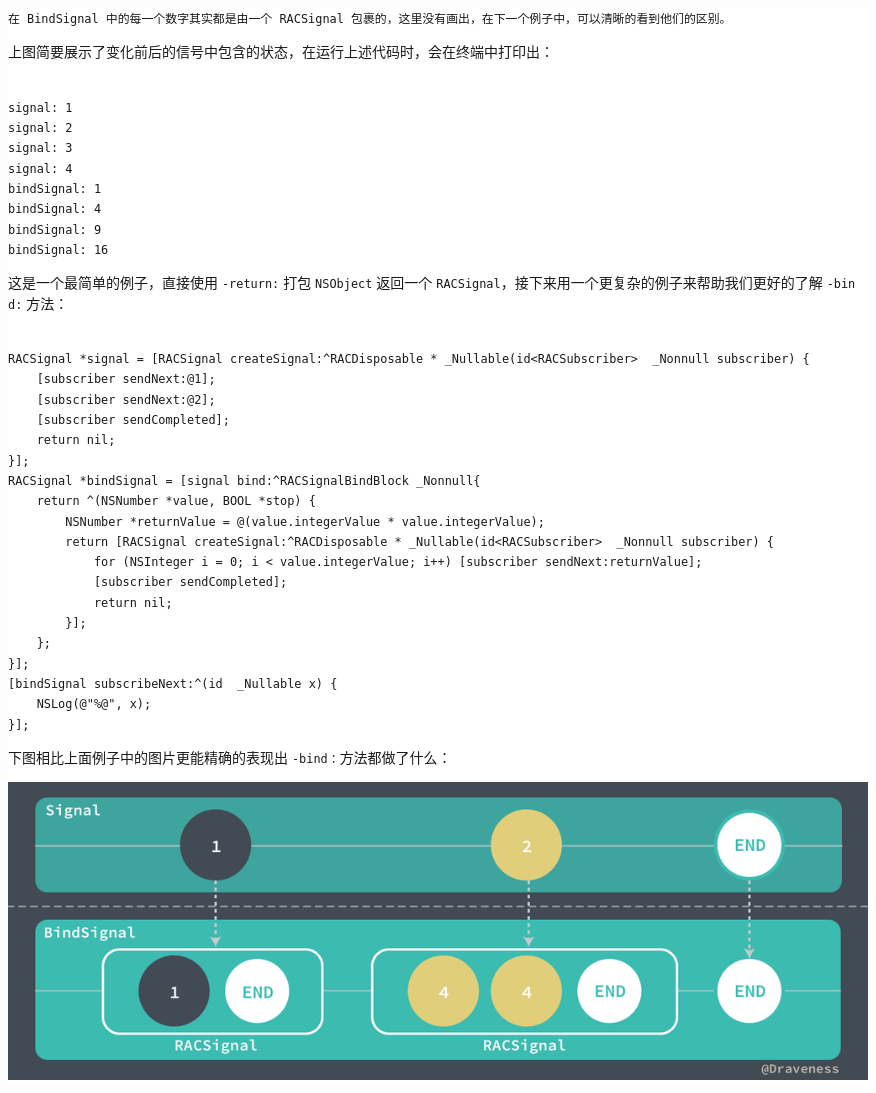 `在 BindSignal 中的每一个数字其实都是由一个 RACSignal 包裹的，这里没有画出，在下一个例子中，可以清晰的看到他们的区别。`

上图简要展示了变化前后的信号中包含的状态，在运行上述代码时，会在终端中打印出：

```

signal: 1
signal: 2
signal: 3
signal: 4
bindSignal: 1
bindSignal: 4
bindSignal: 9
bindSignal: 16

```

这是一个最简单的例子，直接使用 `-return:` 打包 `NSObject` 返回一个 `RACSignal`，接下来用一个更复杂的例子来帮助我们更好的了解 `-bind:` 方法：

```

RACSignal *signal = [RACSignal createSignal:^RACDisposable * _Nullable(id<RACSubscriber>  _Nonnull subscriber) {
    [subscriber sendNext:@1];
    [subscriber sendNext:@2];
    [subscriber sendCompleted];
    return nil;
}];
RACSignal *bindSignal = [signal bind:^RACSignalBindBlock _Nonnull{
    return ^(NSNumber *value, BOOL *stop) {
        NSNumber *returnValue = @(value.integerValue * value.integerValue);
        return [RACSignal createSignal:^RACDisposable * _Nullable(id<RACSubscriber>  _Nonnull subscriber) {
            for (NSInteger i = 0; i < value.integerValue; i++) [subscriber sendNext:returnValue];
            [subscriber sendCompleted];
            return nil;
        }];
    };
}];
[bindSignal subscribeNext:^(id  _Nullable x) {
    NSLog(@"%@", x);
}];

```

下图相比上面例子中的图片更能精确的表现出 `-bind：`方法都做了什么：

![](https://github.com/huangzhifei/blog-web/raw/master/source/_posts/images/Before-After-Bind-RACSignal-Complicated.png)
